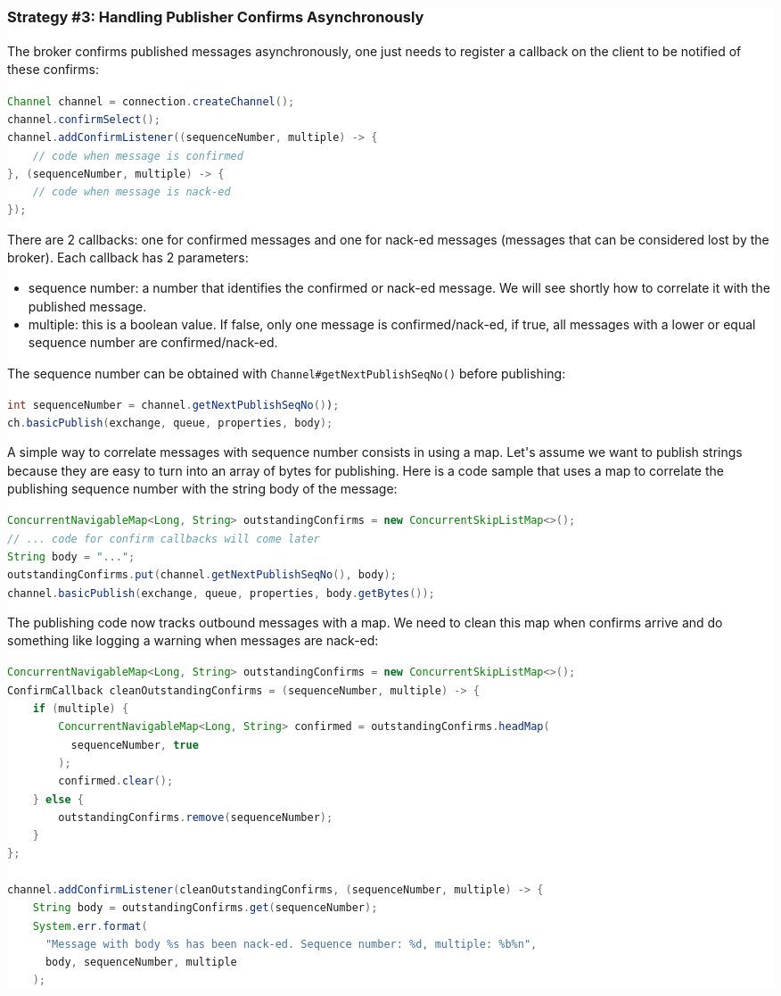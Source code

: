 
### Strategy #3: Handling Publisher Confirms Asynchronously

The broker confirms published messages asynchronously, one just needs
to register a callback on the client to be notified of these confirms:

```java
Channel channel = connection.createChannel();
channel.confirmSelect();
channel.addConfirmListener((sequenceNumber, multiple) -> {
    // code when message is confirmed
}, (sequenceNumber, multiple) -> {
    // code when message is nack-ed
});
```

There are 2 callbacks: one for confirmed messages and one for nack-ed messages
(messages that can be considered lost by the broker). Each callback has
2 parameters:

 * sequence number: a number that identifies the confirmed
 or nack-ed message. We will see shortly how to correlate it with the published message.
 * multiple: this is a boolean value. If false, only one message is confirmed/nack-ed, if
 true, all messages with a lower or equal sequence number are confirmed/nack-ed.

The sequence number can be obtained with `Channel#getNextPublishSeqNo()`
before publishing:

```java
int sequenceNumber = channel.getNextPublishSeqNo());
ch.basicPublish(exchange, queue, properties, body);
```

A simple way to correlate messages with sequence number consists in using a
map. Let's assume we want to publish strings because they are easy to turn into
an array of bytes for publishing. Here is a code sample that uses a map to
correlate the publishing sequence number with the string body of the message:

```java
ConcurrentNavigableMap<Long, String> outstandingConfirms = new ConcurrentSkipListMap<>();
// ... code for confirm callbacks will come later
String body = "...";
outstandingConfirms.put(channel.getNextPublishSeqNo(), body);
channel.basicPublish(exchange, queue, properties, body.getBytes());
```

The publishing code now tracks outbound messages with a map. We need
to clean this map when confirms arrive and do something like logging a warning
when messages are nack-ed:

```java
ConcurrentNavigableMap<Long, String> outstandingConfirms = new ConcurrentSkipListMap<>();
ConfirmCallback cleanOutstandingConfirms = (sequenceNumber, multiple) -> {
    if (multiple) {
        ConcurrentNavigableMap<Long, String> confirmed = outstandingConfirms.headMap(
          sequenceNumber, true
        );
        confirmed.clear();
    } else {
        outstandingConfirms.remove(sequenceNumber);
    }
};

channel.addConfirmListener(cleanOutstandingConfirms, (sequenceNumber, multiple) -> {
    String body = outstandingConfirms.get(sequenceNumber);
    System.err.format(
      "Message with body %s has been nack-ed. Sequence number: %d, multiple: %b%n",
      body, sequenceNumber, multiple
    );
```